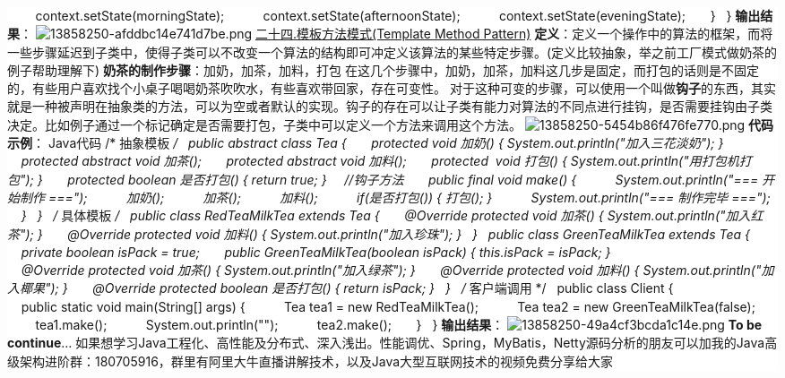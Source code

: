         context.setState(morningState);  
        context.setState(afternoonState);  
        context.setState(eveningState);  
    }  
}
**输出结果**：
![13858250-afddbc14e741d7be.png](https://upload-images.jianshu.io/upload_images/13858250-afddbc14e741d7be.png)
[二十四.模板方法模式(Template Method Pattern)](https://www.jianshu.com/writer)
**定义**：定义一个操作中的算法的框架，而将一些步骤延迟到子类中，使得子类可以不改变一个算法的结构即可冲定义该算法的某些特定步骤。(定义比较抽象，举之前工厂模式做奶茶的例子帮助理解下)
**奶茶的制作步骤**：加奶，加茶，加料，打包
在这几个步骤中，加奶，加茶，加料这几步是固定，而打包的话则是不固定的，有些用户喜欢找个小桌子喝喝奶茶吹吹水，有些喜欢带回家，存在可变性。
对于这种可变的步骤，可以使用一个叫做**钩子**的东西，其实就是一种被声明在抽象类的方法，可以为空或者默认的实现。钩子的存在可以让子类有能力对算法的不同点进行挂钩，是否需要挂钩由子类决定。比如例子通过一个标记确定是否需要打包，子类中可以定义一个方法来调用这个方法。
![13858250-5454b86f476fe770.png](https://upload-images.jianshu.io/upload_images/13858250-5454b86f476fe770.png)
**代码示例**：
Java代码
/* 抽象模板 */  
public abstract class Tea {  
    protected void 加奶() { System.out.println("加入三花淡奶"); }  
    protected abstract void 加茶();  
    protected abstract void 加料();  
    protected  void 打包() { System.out.println("用打包机打包"); }  
    protected boolean 是否打包() { return true; }     //钩子方法  
    public final void make() {  
        System.out.println("=== 开始制作 ===");  
        加奶();  
        加茶();  
        加料();  
        if(是否打包()) { 打包(); }  
        System.out.println("=== 制作完毕 ===");  
    }  
}  
/* 具体模板 */  
public class RedTeaMilkTea extends Tea {  
    @Override protected void 加茶() { System.out.println("加入红茶"); }  
    @Override protected void 加料() { System.out.println("加入珍珠"); }  
}  
public class GreenTeaMilkTea extends Tea {  
    private boolean isPack = true;  
    public GreenTeaMilkTea(boolean isPack) { this.isPack = isPack; }  
    @Override protected void 加茶() { System.out.println("加入绿茶"); }  
    @Override protected void 加料() { System.out.println("加入椰果"); }  
    @Override protected boolean 是否打包() { return isPack; }  
}  
/* 客户端调用 */  
public class Client {  
    public static void main(String[] args) {  
        Tea tea1 = new RedTeaMilkTea();  
        Tea tea2 = new GreenTeaMilkTea(false);  
        tea1.make();  
        System.out.println("");  
        tea2.make();  
    }  
}
**输出结果**：
![13858250-49a4cf3bcda1c14e.png](https://upload-images.jianshu.io/upload_images/13858250-49a4cf3bcda1c14e.png)
**To be continue**…
如果想学习Java工程化、高性能及分布式、深入浅出。性能调优、Spring，MyBatis，Netty源码分析的朋友可以加我的Java高级架构进阶群：180705916，群里有阿里大牛直播讲解技术，以及Java大型互联网技术的视频免费分享给大家
